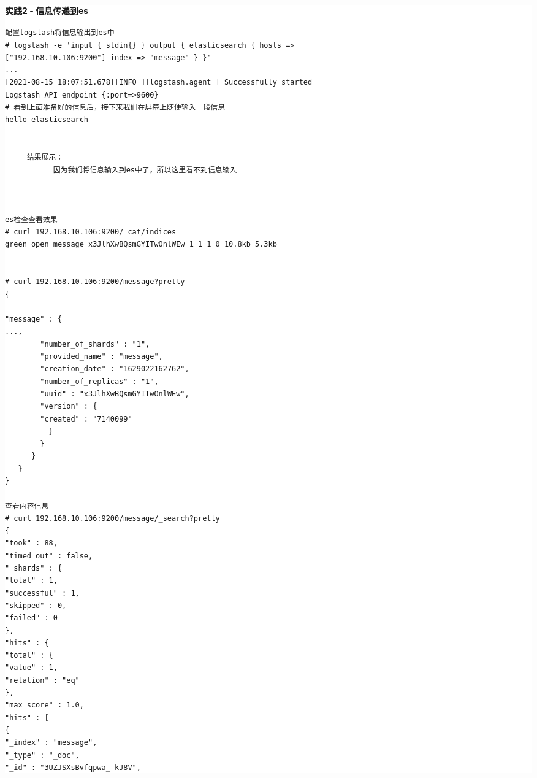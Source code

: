 

**实践2 - 信息传递到es**

```
配置logstash将信息输出到es中
# logstash -e 'input { stdin{} } output { elasticsearch { hosts =>
["192.168.10.106:9200"] index => "message" } }'
...
[2021-08-15 18:07:51.678][INFO ][logstash.agent ] Successfully started
Logstash API endpoint {:port=>9600}
# 看到上面准备好的信息后，接下来我们在屏幕上随便输入一段信息
hello elasticsearch


     结果展示：
           因为我们将信息输入到es中了，所以这里看不到信息输入



es检查查看效果
# curl 192.168.10.106:9200/_cat/indices
green open message x3JlhXwBQsmGYITwOnlWEw 1 1 1 0 10.8kb 5.3kb


# curl 192.168.10.106:9200/message?pretty
{

"message" : {
...,
        "number_of_shards" : "1",
        "provided_name" : "message",
        "creation_date" : "1629022162762",
        "number_of_replicas" : "1",
        "uuid" : "x3JlhXwBQsmGYITwOnlWEw",
        "version" : {
        "created" : "7140099"
          }
        }
      }
   }
}

查看内容信息
# curl 192.168.10.106:9200/message/_search?pretty
{
"took" : 88,
"timed_out" : false,
"_shards" : {
"total" : 1,
"successful" : 1,
"skipped" : 0,
"failed" : 0
},
"hits" : {
"total" : {
"value" : 1,
"relation" : "eq"
},
"max_score" : 1.0,
"hits" : [
{
"_index" : "message",
"_type" : "_doc",
"_id" : "3UZJSXsBvfqpwa_-kJ8V",
```